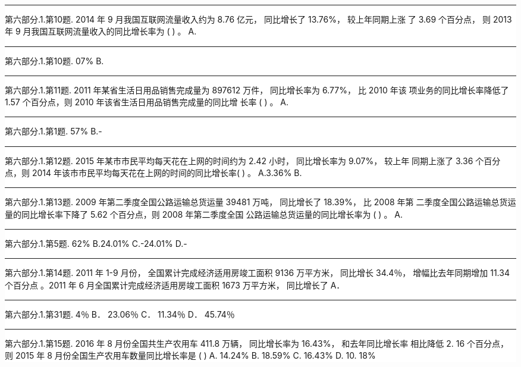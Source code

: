 
---
第六部分.1.第10题.
2014 年 9 月我国互联网流量收入约为 8.76 亿元，   同比增长了 13.76%，  较上年同期上涨 了 3.69 个百分点，  则 2013 年 9 月我国互联网流量收入的同比增长率为 (  ) 。
A.

---
第六部分.1.第10题.
07%     B. 
　

---
第六部分.1.第11题.
2011 年某省生活日用品销售完成量为 897612 万件，   同比增长率为 6.77%，   比 2010 年该 项业务的同比增长率降低了 1.57 个百分点，则 2010 年该省生活日用品销售完成量的同比增 长率  (  ) 。
A.

---
第六部分.1.第1题.
57%     B.- 
　

---
第六部分.1.第12题.
2015 年某市市民平均每天花在上网的时间约为 2.42 小时，  同比增长率为 9.07%， 较上年 同期上涨了 3.36 个百分点，则 2014 年该市市民平均每天花在上网的时间的同比增长率(  ) 。 A.3.36%     B. 
　

---
第六部分.1.第13题.
2009 年第二季度全国公路运输总货运量 39481 万吨，   同比增长了 18.39%，   比 2008 年第 二季度全国公路运输总货运量的同比增长率下降了 5.62 个百分点，则 2008 年第二季度全国 公路运输总货运量的同比增长率为 (  ) 。
A.

---
第六部分.1.第5题.
62%     B.24.01%     C.-24.01%     D.-
　

---
第六部分.1.第14题.
2011 年 1-9 月份， 全国累计完成经济适用房竣工面积 9136 万平方米，  同比增长 34.4％， 增幅比去年同期增加 11.34 个百分点 。2011 年 6 月全国累计完成经济适用房竣工面积 1673 万平方米，  同比增长了 
A．  

---
第六部分.1.第31题.
4％    B．  23.06％     C．  11.34％     D．  45.74％
　

---
第六部分.1.第15题.
2016 年 8 月份全国共生产农用车 411.8 万辆，  同比增长率为 16.43%， 和去年同比增长率 相比降低 2. 16 个百分点，  则 2015 年 8 月份全国生产农用车数量同比增长率是 (  )             A. 14.24%     B. 18.59%     C. 16.43%     D. 10. 18%
